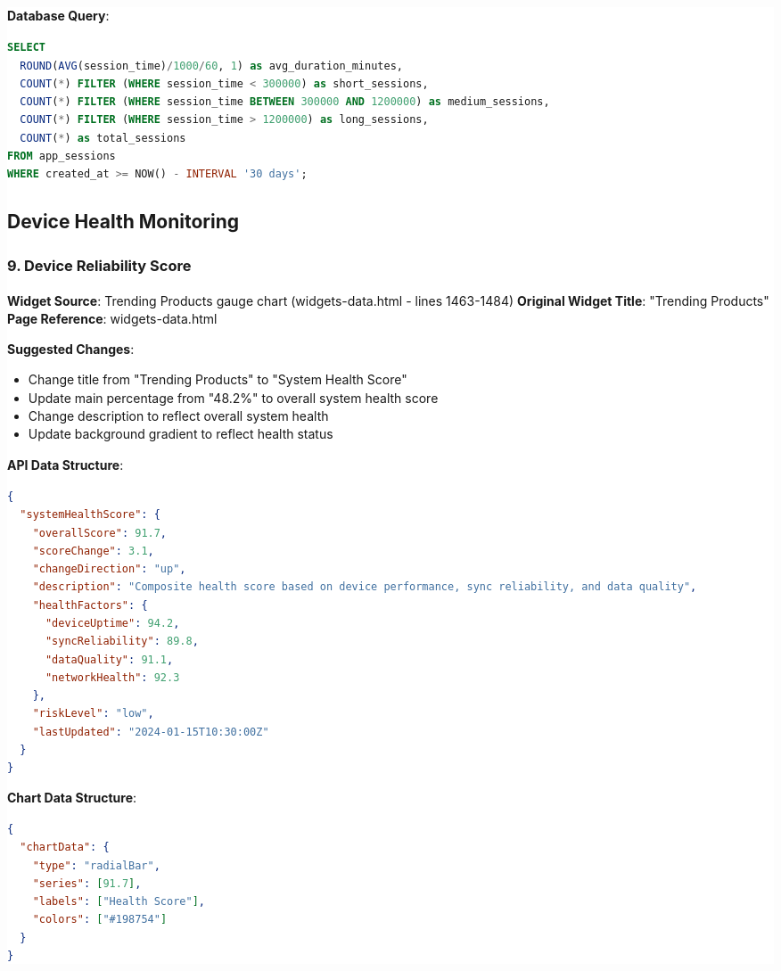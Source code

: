**Database Query**:

```sql
SELECT
  ROUND(AVG(session_time)/1000/60, 1) as avg_duration_minutes,
  COUNT(*) FILTER (WHERE session_time < 300000) as short_sessions,
  COUNT(*) FILTER (WHERE session_time BETWEEN 300000 AND 1200000) as medium_sessions,
  COUNT(*) FILTER (WHERE session_time > 1200000) as long_sessions,
  COUNT(*) as total_sessions
FROM app_sessions
WHERE created_at >= NOW() - INTERVAL '30 days';
```

## Device Health Monitoring

### 9. Device Reliability Score

**Widget Source**: Trending Products gauge chart (widgets-data.html - lines 1463-1484)
**Original Widget Title**: "Trending Products"
**Page Reference**: widgets-data.html

**Suggested Changes**:

- Change title from "Trending Products" to "System Health Score"
- Update main percentage from "48.2%" to overall system health score
- Change description to reflect overall system health
- Update background gradient to reflect health status

**API Data Structure**:

```json
{
  "systemHealthScore": {
    "overallScore": 91.7,
    "scoreChange": 3.1,
    "changeDirection": "up",
    "description": "Composite health score based on device performance, sync reliability, and data quality",
    "healthFactors": {
      "deviceUptime": 94.2,
      "syncReliability": 89.8,
      "dataQuality": 91.1,
      "networkHealth": 92.3
    },
    "riskLevel": "low",
    "lastUpdated": "2024-01-15T10:30:00Z"
  }
}
```

**Chart Data Structure**:

```json
{
  "chartData": {
    "type": "radialBar",
    "series": [91.7],
    "labels": ["Health Score"],
    "colors": ["#198754"]
  }
}
```
